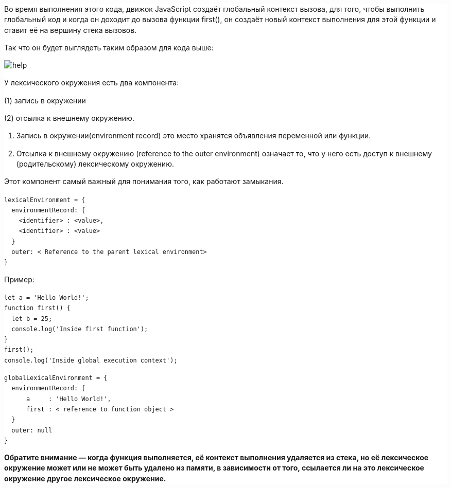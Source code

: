 
Во время выполнения этого кода, движок JavaScript создаёт глобальный контекст вызова, для того, чтобы выполнить глобальный код и когда он доходит до вызова функции first(), он создаёт новый контекст выполнения для этой функции и ставит её на вершину стека вызовов.

Так что он будет выглядеть таким образом для кода выше:


![help](https://miro.medium.com/max/700/1*sOyjVHh8h49PThAVs7PS6w.png)

У лексического окружения есть два компонента:

(1) запись в окружении

(2) отсылка к внешнему окружению.

1) Запись в окружении(environment record) это место хранятся объявления переменной или функции.

2) Отсылка к внешнему окружению (reference to the outer environment) означает то, что у него есть доступ к внешнему (родительскому) лексическому окружению.

Этот компонент самый важный для понимания того, как работают замыкания.

```
lexicalEnvironment = {
  environmentRecord: {
    <identifier> : <value>,
    <identifier> : <value>
  }
  outer: < Reference to the parent lexical environment>
}
```

Пример:

```
let a = 'Hello World!';
function first() {
  let b = 25;  
  console.log('Inside first function');
}
first();
console.log('Inside global execution context');
```

```
globalLexicalEnvironment = {
  environmentRecord: {
      a     : 'Hello World!',
      first : < reference to function object >
  }
  outer: null
}
```

**Обратите внимание — когда функция выполняется, её контекст выполнения удаляется из стека, но её лексическое окружение может или не может быть удалено из памяти, в зависимости от того, ссылается ли на это лексическое окружение другое лексическое окружение.**
